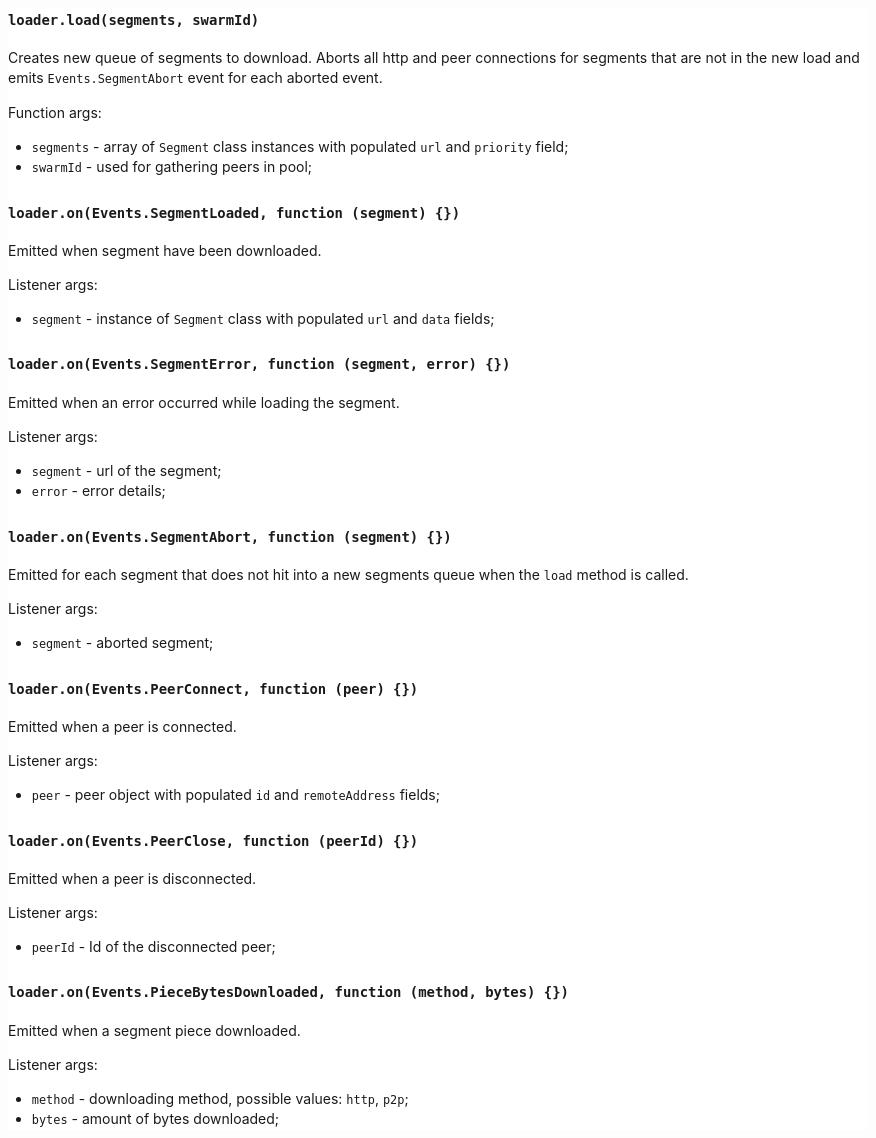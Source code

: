 ### `loader.load(segments, swarmId)`

Creates new queue of segments to download. Aborts all http and peer connections for segments that are not in the new load and emits `Events.SegmentAbort` event for each aborted event.

Function args:
- `segments` - array of `Segment` class instances with populated `url` and `priority` field;
- `swarmId` - used for gathering peers in pool;

### `loader.on(Events.SegmentLoaded, function (segment) {})`

Emitted when segment have been downloaded.

Listener args:
- `segment` - instance of `Segment` class with populated `url` and `data` fields;

### `loader.on(Events.SegmentError, function (segment, error) {})`

Emitted when an error occurred while loading the segment.

Listener args:
- `segment` - url of the segment;
- `error` - error details;

### `loader.on(Events.SegmentAbort, function (segment) {})`

Emitted for each segment that does not hit into a new segments queue when the `load` method is called.

Listener args:
- `segment` - aborted segment;

### `loader.on(Events.PeerConnect, function (peer) {})`

Emitted when a peer is connected.

Listener args:
- `peer` - peer object with populated `id` and `remoteAddress` fields;

### `loader.on(Events.PeerClose, function (peerId) {})`

Emitted when a peer is disconnected.

Listener args:
- `peerId` - Id of the disconnected peer;

### `loader.on(Events.PieceBytesDownloaded, function (method, bytes) {})`

Emitted when a segment piece downloaded.

Listener args: 
- `method` - downloading method, possible values: `http`, `p2p`;
- `bytes` - amount of bytes downloaded;
